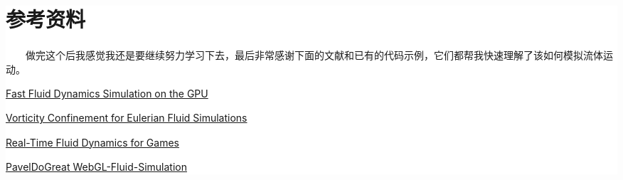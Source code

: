 # 参考资料
&emsp;&emsp;做完这个后我感觉我还是要继续努力学习下去，最后非常感谢下面的文献和已有的代码示例，它们都帮我快速理解了该如何模拟流体运动。

[Fast Fluid Dynamics Simulation on the GPU](https://developer.nvidia.com/gpugems/gpugems/part-vi-beyond-triangles/chapter-38-fast-fluid-dynamics-simulation-gpu)

[Vorticity Confinement for Eulerian Fluid Simulations](https://softologyblog.wordpress.com/2019/03/13/vorticity-confinement-for-eulerian-fluid-simulations/)

[Real-Time Fluid Dynamics for Games](https://www.researchgate.net/publication/2560062_Real-Time_Fluid_Dynamics_for_Games)

[PavelDoGreat WebGL-Fluid-Simulation](https://github.com/PavelDoGreat/WebGL-Fluid-Simulation)